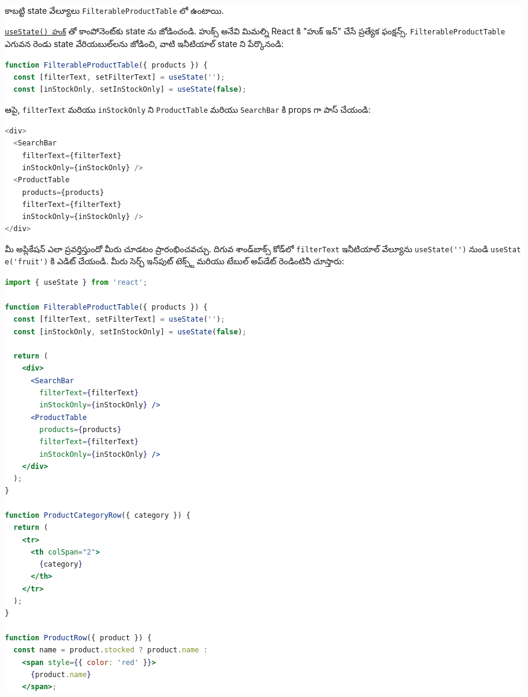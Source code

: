 కాబట్టి state వేల్యూలు `FilterableProductTable` లో ఉంటాయి. 

[`useState() హుక్‌`](/reference/react/useState) తో కాంపోనెంట్‌కు state ను జోడించండి. హుక్స్ అనేవి మిమల్ని React కి "హుక్ ఇన్" చేసే ప్రత్యేక ఫంక్షన్స్. `FilterableProductTable` ఎగువన రెండు state వేరియబుల్‌లను జోడించి, వాటి ఇనీటియాల్ state ని పేర్కొనండి:

```js
function FilterableProductTable({ products }) {
  const [filterText, setFilterText] = useState('');
  const [inStockOnly, setInStockOnly] = useState(false);  
```

ఆపై, `filterText` మరియు `inStockOnly` ని `ProductTable` మరియు `SearchBar` కి props గా పాస్ చేయండి:

```js
<div>
  <SearchBar 
    filterText={filterText} 
    inStockOnly={inStockOnly} />
  <ProductTable 
    products={products}
    filterText={filterText}
    inStockOnly={inStockOnly} />
</div>
```

మీ అప్లికేషన్ ఎలా ప్రవర్తిస్తుందో మీరు చూడటం ప్రారంభించవచ్చు. దిగువ శాండ్‌బాక్స్ కోడ్‌లో `filterText` ఇనీటియాల్ వేల్యూను `useState('')` నుండి `useState('fruit')` కి ఎడిట్ చేయండి. మీరు సెర్చ్ ఇన్‌పుట్ టెక్స్ట్ మరియు టేబుల్ అప్‌డేట్ రెండింటినీ చూస్తారు:

<Sandpack>

```jsx src/App.js
import { useState } from 'react';

function FilterableProductTable({ products }) {
  const [filterText, setFilterText] = useState('');
  const [inStockOnly, setInStockOnly] = useState(false);

  return (
    <div>
      <SearchBar 
        filterText={filterText} 
        inStockOnly={inStockOnly} />
      <ProductTable 
        products={products}
        filterText={filterText}
        inStockOnly={inStockOnly} />
    </div>
  );
}

function ProductCategoryRow({ category }) {
  return (
    <tr>
      <th colSpan="2">
        {category}
      </th>
    </tr>
  );
}

function ProductRow({ product }) {
  const name = product.stocked ? product.name :
    <span style={{ color: 'red' }}>
      {product.name}
    </span>;

```